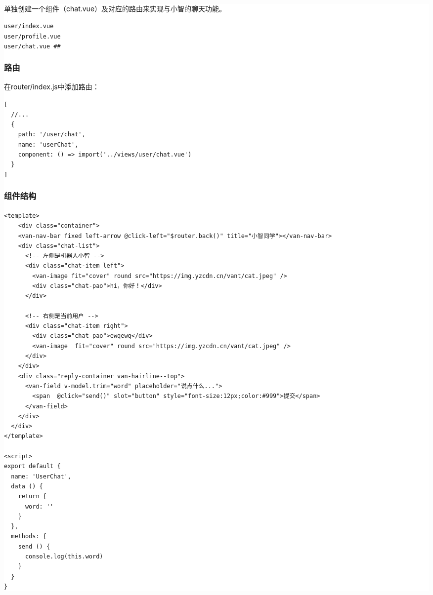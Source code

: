 单独创建一个组件（chat.vue）及对应的路由来实现与小智的聊天功能。

```
user/index.vue
user/profile.vue
user/chat.vue ##
```

### 路由

在router/index.js中添加路由：

```
[
  //...
  {
    path: '/user/chat',
    name: 'userChat',
    component: () => import('../views/user/chat.vue')
  }
]
```





### 组件结构

```
<template>
    <div class="container">
    <van-nav-bar fixed left-arrow @click-left="$router.back()" title="小智同学"></van-nav-bar>
    <div class="chat-list">
      <!-- 左侧是机器人小智 -->
      <div class="chat-item left">
        <van-image fit="cover" round src="https://img.yzcdn.cn/vant/cat.jpeg" />
        <div class="chat-pao">hi，你好！</div>
      </div>

      <!-- 右侧是当前用户 -->
      <div class="chat-item right">
        <div class="chat-pao">ewqewq</div>
        <van-image  fit="cover" round src="https://img.yzcdn.cn/vant/cat.jpeg" />
      </div>
    </div>
    <div class="reply-container van-hairline--top">
      <van-field v-model.trim="word" placeholder="说点什么...">
        <span  @click="send()" slot="button" style="font-size:12px;color:#999">提交</span>
      </van-field>
    </div>
  </div>
</template>

<script>
export default {
  name: 'UserChat',
  data () {
    return {
      word: ''
    }
  },
  methods: {
    send () {
      console.log(this.word)
    }
  }
}
```